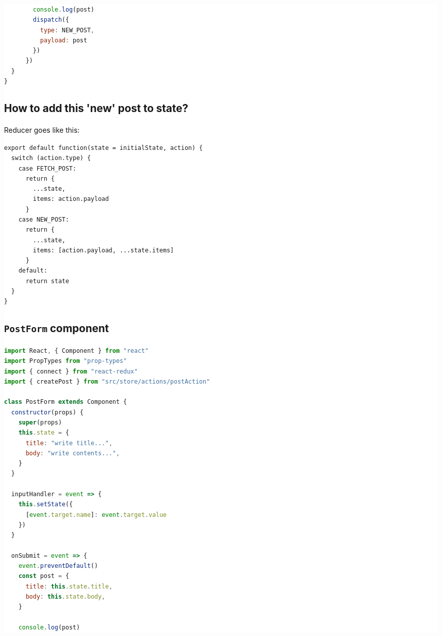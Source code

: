 ```JavaScript
        console.log(post)
        dispatch({
          type: NEW_POST,
          payload: post
        })
      })
  }
}
```

## How to add this 'new' post to state?

Reducer goes like this:

```JavaScript{8-12}
export default function(state = initialState, action) {
  switch (action.type) {
    case FETCH_POST:
      return {
        ...state,
        items: action.payload
      }
    case NEW_POST:
      return {
        ...state,
        items: [action.payload, ...state.items]
      }
    default:
      return state
  }
}
```

## `PostForm` component

```JavaScript
import React, { Component } from "react"
import PropTypes from "prop-types"
import { connect } from "react-redux"
import { createPost } from "src/store/actions/postAction"

class PostForm extends Component {
  constructor(props) {
    super(props)
    this.state = {
      title: "write title...",
      body: "write contents...",
    }
  }

  inputHandler = event => {
    this.setState({
      [event.target.name]: event.target.value
    })
  }

  onSubmit = event => {
    event.preventDefault()
    const post = {
      title: this.state.title,
      body: this.state.body,
    }

    console.log(post)
```